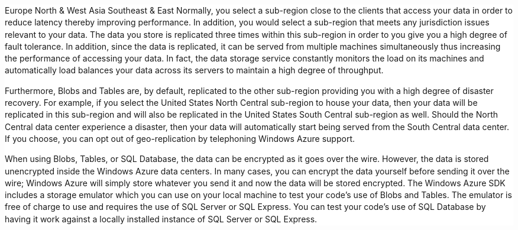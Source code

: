 </td>
</tr>
<tr>
<td>
Europe

</td>
<td>
North & West

</td>
</tr>
<tr>
<td>
Asia

</td>
<td>
Southeast & East

</td>
</tr>
</tbody>
</table>
Normally, you select a sub-region close to the clients that access your
data in order to reduce latency thereby improving performance. In
addition, you would select a sub-region that meets any jurisdiction
issues relevant to your data. The data you store is replicated three
times within this sub-region in order to you give you a high degree of
fault tolerance. In addition, since the data is replicated, it can be
served from multiple machines simultaneously thus increasing the
performance of accessing your data. In fact, the data storage service
constantly monitors the load on its machines and automatically load
balances your data across its servers to maintain a high degree of
throughput.

Furthermore, Blobs and Tables are, by default, replicated to the other
sub-region providing you with a high degree of disaster recovery. For
example, if you select the United States North Central sub-region to
house your data, then your data will be replicated in this sub-region
and will also be replicated in the United States South Central
sub-region as well. Should the North Central data center experience a
disaster, then your data will automatically start being served from the
South Central data center. If you choose, you can opt out of
geo-replication by telephoning Windows Azure support.

When using Blobs, Tables, or SQL Database, the data can be encrypted as it
goes over the wire. However, the data is stored unencrypted inside the
Windows Azure data centers. In many cases, you can encrypt the data
yourself before sending it over the wire; Windows Azure will simply store
whatever you send it and now the data will be stored encrypted. The
Windows Azure SDK includes a storage emulator which you can use on your
local machine to test your code’s use of Blobs and Tables. The emulator
is free of charge to use and requires the use of SQL Server or SQL
Express. You can test your code’s use of SQL Database by having it work
against a locally installed instance of SQL Server or SQL Express.
